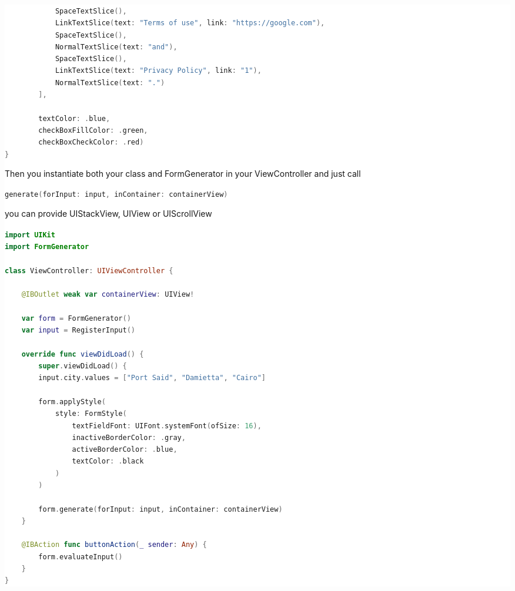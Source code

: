 ```swift
            SpaceTextSlice(),
            LinkTextSlice(text: "Terms of use", link: "https://google.com"),
            SpaceTextSlice(),
            NormalTextSlice(text: "and"),
            SpaceTextSlice(),
            LinkTextSlice(text: "Privacy Policy", link: "1"),
            NormalTextSlice(text: ".")
        ],
        
        textColor: .blue,
        checkBoxFillColor: .green,
        checkBoxCheckColor: .red)
}
```

Then you instantiate both your class and FormGenerator in your ViewController and just call 
```swift
generate(forInput: input, inContainer: containerView)
```
you can provide UIStackView, UIView or UIScrollView
```swift
import UIKit
import FormGenerator

class ViewController: UIViewController {
    
    @IBOutlet weak var containerView: UIView!
    
    var form = FormGenerator()
    var input = RegisterInput()

    override func viewDidLoad() {
        super.viewDidLoad() {
        input.city.values = ["Port Said", "Damietta", "Cairo"]
        
        form.applyStyle(
            style: FormStyle(
                textFieldFont: UIFont.systemFont(ofSize: 16),
                inactiveBorderColor: .gray,
                activeBorderColor: .blue,
                textColor: .black
            )
        )
        
        form.generate(forInput: input, inContainer: containerView)
    }

    @IBAction func buttonAction(_ sender: Any) {
        form.evaluateInput()
    }
}
```
